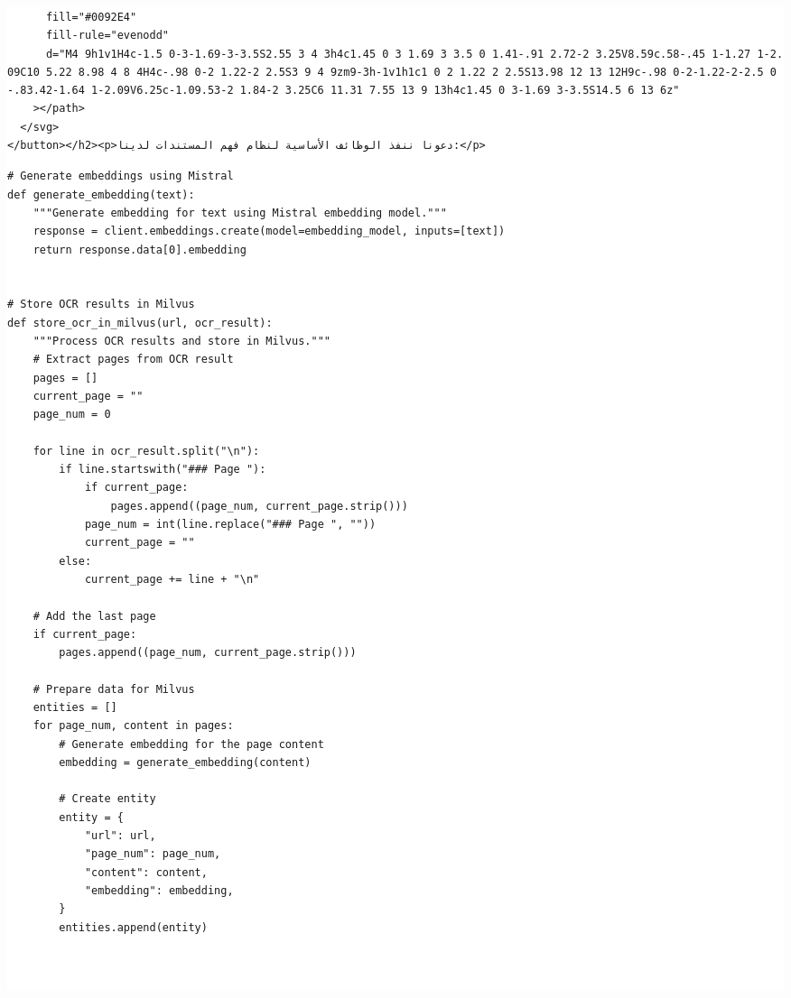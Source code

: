           fill="#0092E4"
          fill-rule="evenodd"
          d="M4 9h1v1H4c-1.5 0-3-1.69-3-3.5S2.55 3 4 3h4c1.45 0 3 1.69 3 3.5 0 1.41-.91 2.72-2 3.25V8.59c.58-.45 1-1.27 1-2.09C10 5.22 8.98 4 8 4H4c-.98 0-2 1.22-2 2.5S3 9 4 9zm9-3h-1v1h1c1 0 2 1.22 2 2.5S13.98 12 13 12H9c-.98 0-2-1.22-2-2.5 0-.83.42-1.64 1-2.09V6.25c-1.09.53-2 1.84-2 3.25C6 11.31 7.55 13 9 13h4c1.45 0 3-1.69 3-3.5S14.5 6 13 6z"
        ></path>
      </svg>
    </button></h2><p>دعونا ننفذ الوظائف الأساسية لنظام فهم المستندات لدينا:</p>
<pre><code translate="no" class="language-python"><span class="hljs-comment"># Generate embeddings using Mistral</span>
<span class="hljs-keyword">def</span> <span class="hljs-title function_">generate_embedding</span>(<span class="hljs-params">text</span>):
    <span class="hljs-string">&quot;&quot;&quot;Generate embedding for text using Mistral embedding model.&quot;&quot;&quot;</span>
    response = client.embeddings.create(model=embedding_model, inputs=[text])
    <span class="hljs-keyword">return</span> response.data[<span class="hljs-number">0</span>].embedding


<span class="hljs-comment"># Store OCR results in Milvus</span>
<span class="hljs-keyword">def</span> <span class="hljs-title function_">store_ocr_in_milvus</span>(<span class="hljs-params">url, ocr_result</span>):
    <span class="hljs-string">&quot;&quot;&quot;Process OCR results and store in Milvus.&quot;&quot;&quot;</span>
    <span class="hljs-comment"># Extract pages from OCR result</span>
    pages = []
    current_page = <span class="hljs-string">&quot;&quot;</span>
    page_num = <span class="hljs-number">0</span>

    <span class="hljs-keyword">for</span> line <span class="hljs-keyword">in</span> ocr_result.split(<span class="hljs-string">&quot;\n&quot;</span>):
        <span class="hljs-keyword">if</span> line.startswith(<span class="hljs-string">&quot;### Page &quot;</span>):
            <span class="hljs-keyword">if</span> current_page:
                pages.append((page_num, current_page.strip()))
            page_num = <span class="hljs-built_in">int</span>(line.replace(<span class="hljs-string">&quot;### Page &quot;</span>, <span class="hljs-string">&quot;&quot;</span>))
            current_page = <span class="hljs-string">&quot;&quot;</span>
        <span class="hljs-keyword">else</span>:
            current_page += line + <span class="hljs-string">&quot;\n&quot;</span>

    <span class="hljs-comment"># Add the last page</span>
    <span class="hljs-keyword">if</span> current_page:
        pages.append((page_num, current_page.strip()))

    <span class="hljs-comment"># Prepare data for Milvus</span>
    entities = []
    <span class="hljs-keyword">for</span> page_num, content <span class="hljs-keyword">in</span> pages:
        <span class="hljs-comment"># Generate embedding for the page content</span>
        embedding = generate_embedding(content)

        <span class="hljs-comment"># Create entity</span>
        entity = {
            <span class="hljs-string">&quot;url&quot;</span>: url,
            <span class="hljs-string">&quot;page_num&quot;</span>: page_num,
            <span class="hljs-string">&quot;content&quot;</span>: content,
            <span class="hljs-string">&quot;embedding&quot;</span>: embedding,
        }
        entities.append(entity)
